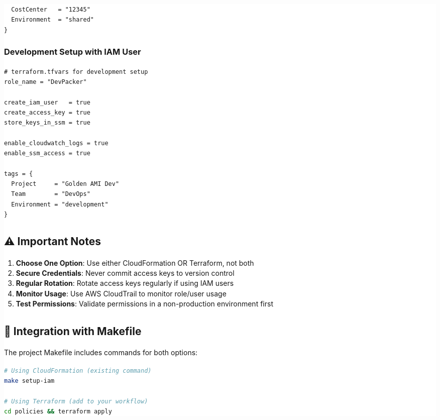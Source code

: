 ```hcl
  CostCenter   = "12345"
  Environment  = "shared"
}
```

### Development Setup with IAM User
```hcl
# terraform.tfvars for development setup
role_name = "DevPacker"

create_iam_user   = true
create_access_key = true
store_keys_in_ssm = true

enable_cloudwatch_logs = true
enable_ssm_access = true

tags = {
  Project     = "Golden AMI Dev"
  Team        = "DevOps"
  Environment = "development"
}
```

## ⚠️ Important Notes

1. **Choose One Option**: Use either CloudFormation OR Terraform, not both
2. **Secure Credentials**: Never commit access keys to version control
3. **Regular Rotation**: Rotate access keys regularly if using IAM users
4. **Monitor Usage**: Use AWS CloudTrail to monitor role/user usage
5. **Test Permissions**: Validate permissions in a non-production environment first

## 🔗 Integration with Makefile

The project Makefile includes commands for both options:

```bash
# Using CloudFormation (existing command)
make setup-iam

# Using Terraform (add to your workflow)
cd policies && terraform apply
```
